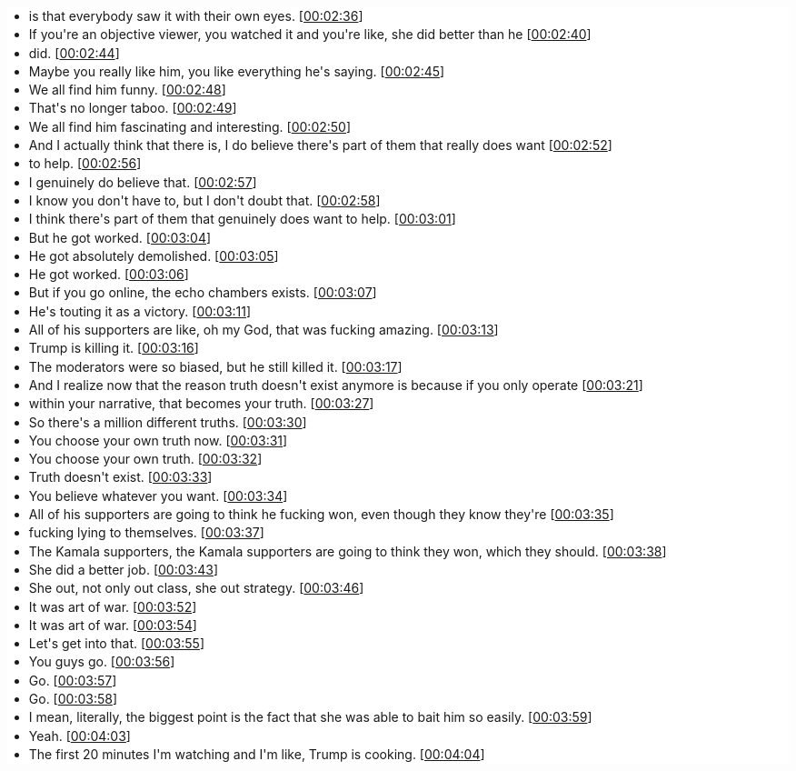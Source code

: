 *  is that everybody saw it with their own eyes. [[00:02:36](https://www.youtube.com/watch?v=8SVMvPDNJsQ&t=156.98000000000002s)]
*  If you're an objective viewer, you watched it and you're like, she did better than he [[00:02:40](https://www.youtube.com/watch?v=8SVMvPDNJsQ&t=160.26000000000002s)]
*  did. [[00:02:44](https://www.youtube.com/watch?v=8SVMvPDNJsQ&t=164.10000000000002s)]
*  Maybe you really like him, you like everything he's saying. [[00:02:45](https://www.youtube.com/watch?v=8SVMvPDNJsQ&t=165.10000000000002s)]
*  We all find him funny. [[00:02:48](https://www.youtube.com/watch?v=8SVMvPDNJsQ&t=168.02s)]
*  That's no longer taboo. [[00:02:49](https://www.youtube.com/watch?v=8SVMvPDNJsQ&t=169.34s)]
*  We all find him fascinating and interesting. [[00:02:50](https://www.youtube.com/watch?v=8SVMvPDNJsQ&t=170.5s)]
*  And I actually think that there is, I do believe there's part of them that really does want [[00:02:52](https://www.youtube.com/watch?v=8SVMvPDNJsQ&t=172.38s)]
*  to help. [[00:02:56](https://www.youtube.com/watch?v=8SVMvPDNJsQ&t=176.3s)]
*  I genuinely do believe that. [[00:02:57](https://www.youtube.com/watch?v=8SVMvPDNJsQ&t=177.3s)]
*  I know you don't have to, but I don't doubt that. [[00:02:58](https://www.youtube.com/watch?v=8SVMvPDNJsQ&t=178.62s)]
*  I think there's part of them that genuinely does want to help. [[00:03:01](https://www.youtube.com/watch?v=8SVMvPDNJsQ&t=181.26s)]
*  But he got worked. [[00:03:04](https://www.youtube.com/watch?v=8SVMvPDNJsQ&t=184.78s)]
*  He got absolutely demolished. [[00:03:05](https://www.youtube.com/watch?v=8SVMvPDNJsQ&t=185.78s)]
*  He got worked. [[00:03:06](https://www.youtube.com/watch?v=8SVMvPDNJsQ&t=186.78s)]
*  But if you go online, the echo chambers exists. [[00:03:07](https://www.youtube.com/watch?v=8SVMvPDNJsQ&t=187.78s)]
*  He's touting it as a victory. [[00:03:11](https://www.youtube.com/watch?v=8SVMvPDNJsQ&t=191.7s)]
*  All of his supporters are like, oh my God, that was fucking amazing. [[00:03:13](https://www.youtube.com/watch?v=8SVMvPDNJsQ&t=193.1s)]
*  Trump is killing it. [[00:03:16](https://www.youtube.com/watch?v=8SVMvPDNJsQ&t=196.34s)]
*  The moderators were so biased, but he still killed it. [[00:03:17](https://www.youtube.com/watch?v=8SVMvPDNJsQ&t=197.86s)]
*  And I realize now that the reason truth doesn't exist anymore is because if you only operate [[00:03:21](https://www.youtube.com/watch?v=8SVMvPDNJsQ&t=201.86s)]
*  within your narrative, that becomes your truth. [[00:03:27](https://www.youtube.com/watch?v=8SVMvPDNJsQ&t=207.42000000000002s)]
*  So there's a million different truths. [[00:03:30](https://www.youtube.com/watch?v=8SVMvPDNJsQ&t=210.3s)]
*  You choose your own truth now. [[00:03:31](https://www.youtube.com/watch?v=8SVMvPDNJsQ&t=211.3s)]
*  You choose your own truth. [[00:03:32](https://www.youtube.com/watch?v=8SVMvPDNJsQ&t=212.3s)]
*  Truth doesn't exist. [[00:03:33](https://www.youtube.com/watch?v=8SVMvPDNJsQ&t=213.3s)]
*  You believe whatever you want. [[00:03:34](https://www.youtube.com/watch?v=8SVMvPDNJsQ&t=214.3s)]
*  All of his supporters are going to think he fucking won, even though they know they're [[00:03:35](https://www.youtube.com/watch?v=8SVMvPDNJsQ&t=215.3s)]
*  fucking lying to themselves. [[00:03:37](https://www.youtube.com/watch?v=8SVMvPDNJsQ&t=217.70000000000002s)]
*  The Kamala supporters, the Kamala supporters are going to think they won, which they should. [[00:03:38](https://www.youtube.com/watch?v=8SVMvPDNJsQ&t=218.94000000000003s)]
*  She did a better job. [[00:03:43](https://www.youtube.com/watch?v=8SVMvPDNJsQ&t=223.94000000000003s)]
*  She out, not only out class, she out strategy. [[00:03:46](https://www.youtube.com/watch?v=8SVMvPDNJsQ&t=226.66s)]
*  It was art of war. [[00:03:52](https://www.youtube.com/watch?v=8SVMvPDNJsQ&t=232.46s)]
*  It was art of war. [[00:03:54](https://www.youtube.com/watch?v=8SVMvPDNJsQ&t=234.42s)]
*  Let's get into that. [[00:03:55](https://www.youtube.com/watch?v=8SVMvPDNJsQ&t=235.42s)]
*  You guys go. [[00:03:56](https://www.youtube.com/watch?v=8SVMvPDNJsQ&t=236.42s)]
*  Go. [[00:03:57](https://www.youtube.com/watch?v=8SVMvPDNJsQ&t=237.42s)]
*  Go. [[00:03:58](https://www.youtube.com/watch?v=8SVMvPDNJsQ&t=238.42s)]
*  I mean, literally, the biggest point is the fact that she was able to bait him so easily. [[00:03:59](https://www.youtube.com/watch?v=8SVMvPDNJsQ&t=239.42s)]
*  Yeah. [[00:04:03](https://www.youtube.com/watch?v=8SVMvPDNJsQ&t=243.7s)]
*  The first 20 minutes I'm watching and I'm like, Trump is cooking. [[00:04:04](https://www.youtube.com/watch?v=8SVMvPDNJsQ&t=244.7s)]